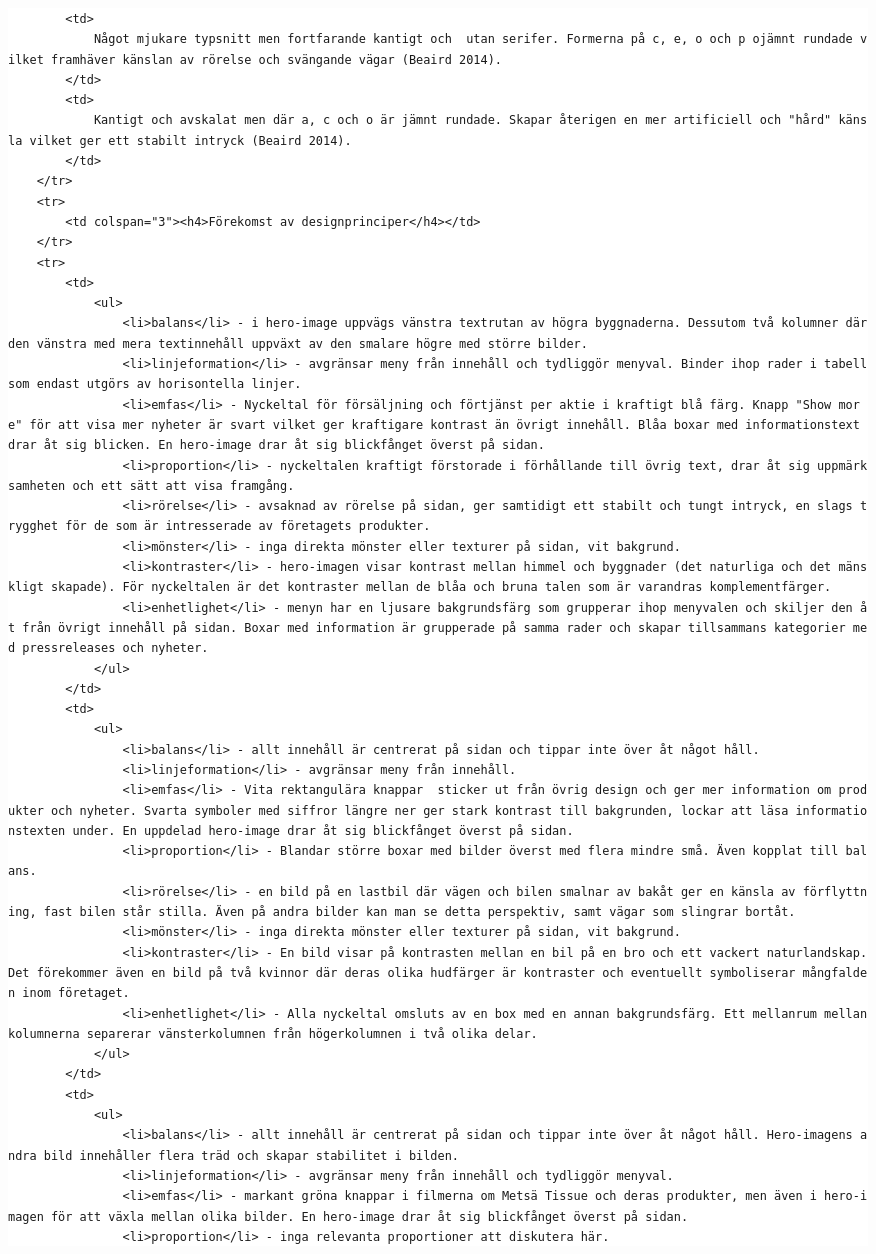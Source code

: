             <td>
                Något mjukare typsnitt men fortfarande kantigt och  utan serifer. Formerna på c, e, o och p ojämnt rundade vilket framhäver känslan av rörelse och svängande vägar (Beaird 2014).
            </td>
            <td>
                Kantigt och avskalat men där a, c och o är jämnt rundade. Skapar återigen en mer artificiell och "hård" känsla vilket ger ett stabilt intryck (Beaird 2014).
            </td>
        </tr>
        <tr>
            <td colspan="3"><h4>Förekomst av designprinciper</h4></td>
        </tr>
        <tr>
            <td>
                <ul>
                    <li>balans</li> - i hero-image uppvägs vänstra textrutan av högra byggnaderna. Dessutom två kolumner där den vänstra med mera textinnehåll uppväxt av den smalare högre med större bilder.
                    <li>linjeformation</li> - avgränsar meny från innehåll och tydliggör menyval. Binder ihop rader i tabell som endast utgörs av horisontella linjer.
                    <li>emfas</li> - Nyckeltal för försäljning och förtjänst per aktie i kraftigt blå färg. Knapp "Show more" för att visa mer nyheter är svart vilket ger kraftigare kontrast än övrigt innehåll. Blåa boxar med informationstext drar åt sig blicken. En hero-image drar åt sig blickfånget överst på sidan.
                    <li>proportion</li> - nyckeltalen kraftigt förstorade i förhållande till övrig text, drar åt sig uppmärksamheten och ett sätt att visa framgång.
                    <li>rörelse</li> - avsaknad av rörelse på sidan, ger samtidigt ett stabilt och tungt intryck, en slags trygghet för de som är intresserade av företagets produkter.
                    <li>mönster</li> - inga direkta mönster eller texturer på sidan, vit bakgrund.
                    <li>kontraster</li> - hero-imagen visar kontrast mellan himmel och byggnader (det naturliga och det mänskligt skapade). För nyckeltalen är det kontraster mellan de blåa och bruna talen som är varandras komplementfärger.
                    <li>enhetlighet</li> - menyn har en ljusare bakgrundsfärg som grupperar ihop menyvalen och skiljer den åt från övrigt innehåll på sidan. Boxar med information är grupperade på samma rader och skapar tillsammans kategorier med pressreleases och nyheter.
                </ul>
            </td>
            <td>
                <ul>
                    <li>balans</li> - allt innehåll är centrerat på sidan och tippar inte över åt något håll.
                    <li>linjeformation</li> - avgränsar meny från innehåll.
                    <li>emfas</li> - Vita rektangulära knappar  sticker ut från övrig design och ger mer information om produkter och nyheter. Svarta symboler med siffror längre ner ger stark kontrast till bakgrunden, lockar att läsa informationstexten under. En uppdelad hero-image drar åt sig blickfånget överst på sidan.
                    <li>proportion</li> - Blandar större boxar med bilder överst med flera mindre små. Även kopplat till balans.
                    <li>rörelse</li> - en bild på en lastbil där vägen och bilen smalnar av bakåt ger en känsla av förflyttning, fast bilen står stilla. Även på andra bilder kan man se detta perspektiv, samt vägar som slingrar bortåt.
                    <li>mönster</li> - inga direkta mönster eller texturer på sidan, vit bakgrund.
                    <li>kontraster</li> - En bild visar på kontrasten mellan en bil på en bro och ett vackert naturlandskap. Det förekommer även en bild på två kvinnor där deras olika hudfärger är kontraster och eventuellt symboliserar mångfalden inom företaget.
                    <li>enhetlighet</li> - Alla nyckeltal omsluts av en box med en annan bakgrundsfärg. Ett mellanrum mellan kolumnerna separerar vänsterkolumnen från högerkolumnen i två olika delar.
                </ul>
            </td>
            <td>
                <ul>
                    <li>balans</li> - allt innehåll är centrerat på sidan och tippar inte över åt något håll. Hero-imagens andra bild innehåller flera träd och skapar stabilitet i bilden.
                    <li>linjeformation</li> - avgränsar meny från innehåll och tydliggör menyval.
                    <li>emfas</li> - markant gröna knappar i filmerna om Metsä Tissue och deras produkter, men även i hero-imagen för att växla mellan olika bilder. En hero-image drar åt sig blickfånget överst på sidan.
                    <li>proportion</li> - inga relevanta proportioner att diskutera här.